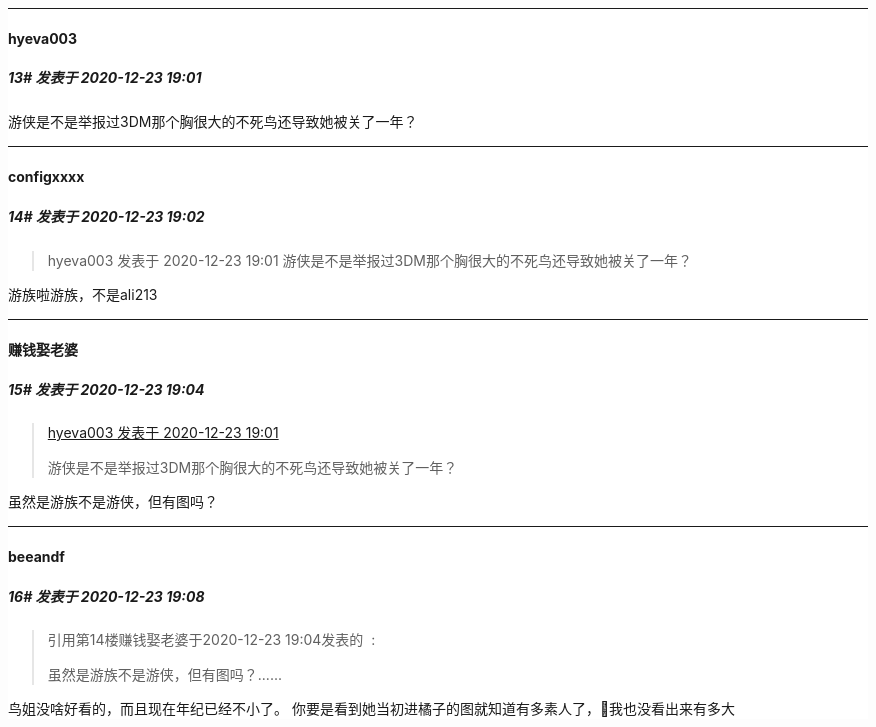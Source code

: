 
*****

####  hyeva003  
##### 13#       发表于 2020-12-23 19:01




游侠是不是举报过3DM那个胸很大的不死鸟还导致她被关了一年？







*****

####  configxxxx  
##### 14#       发表于 2020-12-23 19:02



<blockquote>hyeva003 发表于 2020-12-23 19:01
游侠是不是举报过3DM那个胸很大的不死鸟还导致她被关了一年？</blockquote>
游族啦游族，不是ali213







*****

####  赚钱娶老婆  
##### 15#       发表于 2020-12-23 19:04



<blockquote><a href="httphttps://bbs.saraba1st.com/2b/forum.php?mod=redirect&amp;goto=findpost&amp;pid=49821536&amp;ptid=1979208" target="_blank">hyeva003 发表于 2020-12-23 19:01</a>

游侠是不是举报过3DM那个胸很大的不死鸟还导致她被关了一年？</blockquote>
虽然是游族不是游侠，但有图吗？







*****

####  beeandf  
##### 16#       发表于 2020-12-23 19:08



<blockquote>引用第14楼赚钱娶老婆于2020-12-23 19:04发表的  :

虽然是游族不是游侠，但有图吗？......</blockquote>

鸟姐没啥好看的，而且现在年纪已经不小了。
你要是看到她当初进橘子的图就知道有多素人了，🐻我也没看出来有多大

